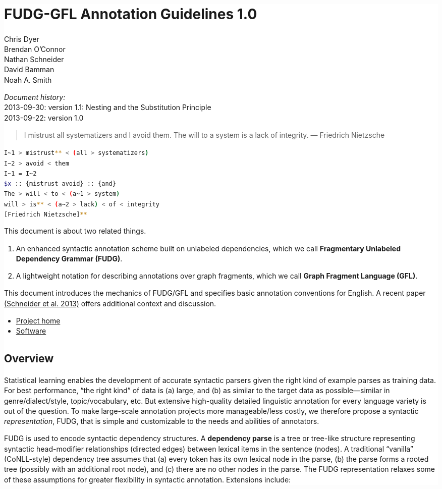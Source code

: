 # FUDG-GFL Annotation Guidelines 1.0

Chris Dyer  
Brendan O’Connor  
Nathan Schneider  
David Bamman  
Noah A. Smith

*Document history:*  
2013-09-30: version 1.1: Nesting and the Substitution Principle  
2013-09-22: version 1.0


> I mistrust all systematizers and I avoid them. The will to a system is a lack of integrity.
> ― Friedrich Nietzsche

```bash
I~1 > mistrust** < (all > systematizers)
I~2 > avoid < them
I~1 = I~2
$x :: {mistrust avoid} :: {and}
The > will < to < (a~1 > system)
will > is** < (a~2 > lack) < of < integrity
[Friedrich Nietzsche]**
```

This document is about two related things.

1. An enhanced syntactic annotation scheme built on unlabeled dependencies, which we call **Fragmentary Unlabeled Dependency Grammar (FUDG)**.

2. A lightweight notation for describing annotations over graph fragments, which we call **Graph Fragment Language (GFL)**.

This document introduces the mechanics of FUDG/GFL and specifies basic annotation conventions for English. A recent paper [(Schneider et al. 2013)](http://www.cs.cmu.edu/~nschneid/fudg.pdf) offers additional context and discussion.

- [Project home](http://www.ark.cs.cmu.edu/FUDG/)
- [Software](http://github.com/brendano/gfl_syntax/)

## Overview

Statistical learning enables the development of accurate syntactic parsers given the right kind of example parses as training data. For best performance, “the right kind” of data is (a) large, and (b) as similar to the target data as possible—similar in genre/dialect/style, topic/vocabulary, etc. But extensive high-quality detailed linguistic annotation for every language variety is out of the question. To make large-scale annotation projects more manageable/less costly, we therefore propose a syntactic *representation*, FUDG, that is simple and customizable to the needs and abilities of annotators.

FUDG is used to encode syntactic dependency structures. A **dependency parse** is a tree or tree-like structure representing syntactic head-modifier relationships (directed edges) between lexical items in the sentence (nodes). A traditional “vanilla” (CoNLL-style) dependency tree assumes that (a) every token has its own lexical node in the parse, (b) the parse forms a rooted tree (possibly with an additional root node), and (c) there are no other nodes in the parse. The FUDG representation relaxes some of these assumptions for greater flexibility in syntactic annotation. Extensions include:
